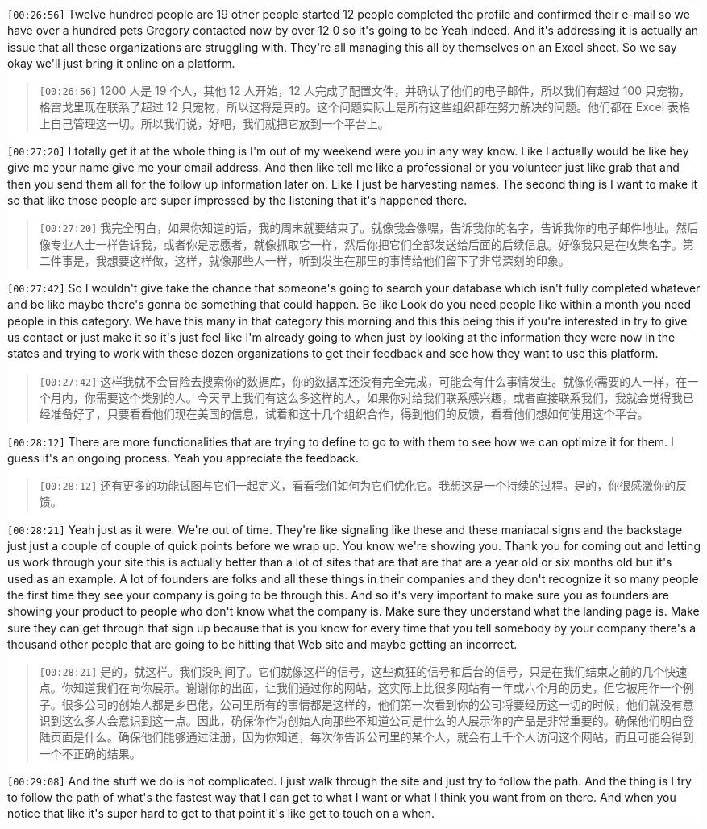 `[00:26:56]` Twelve hundred people are 19 other people started 12 people completed the profile and confirmed their e-mail so we have over a hundred pets Gregory contacted now by over 12 0 so it\'s going to be Yeah indeed. And it\'s addressing it is actually an issue that all these organizations are struggling with. They\'re all managing this all by themselves on an Excel sheet. So we say okay we\'ll just bring it online on a platform.

> `[00:26:56]` 1200 人是 19 个人，其他 12 人开始，12 人完成了配置文件，并确认了他们的电子邮件，所以我们有超过 100 只宠物，格雷戈里现在联系了超过 12 只宠物，所以这将是真的。这个问题实际上是所有这些组织都在努力解决的问题。他们都在 Excel 表格上自己管理这一切。所以我们说，好吧，我们就把它放到一个平台上。

`[00:27:20]` I totally get it at the whole thing is I\'m out of my weekend were you in any way know. Like I actually would be like hey give me your name give me your email address. And then like tell me like a professional or you volunteer just like grab that and then you send them all for the follow up information later on. Like I just be harvesting names. The second thing is I want to make it so that like those people are super impressed by the listening that it\'s happened there.

> `[00:27:20]` 我完全明白，如果你知道的话，我的周末就要结束了。就像我会像嘿，告诉我你的名字，告诉我你的电子邮件地址。然后像专业人士一样告诉我，或者你是志愿者，就像抓取它一样，然后你把它们全部发送给后面的后续信息。好像我只是在收集名字。第二件事是，我想要这样做，这样，就像那些人一样，听到发生在那里的事情给他们留下了非常深刻的印象。

`[00:27:42]` So I wouldn\'t give take the chance that someone\'s going to search your database which isn\'t fully completed whatever and be like maybe there\'s gonna be something that could happen. Be like Look do you need people like within a month you need people in this category. We have this many in that category this morning and this this being this if you\'re interested in try to give us contact or just make it so it\'s just feel like I\'m already going to when just by looking at the information they were now in the states and trying to work with these dozen organizations to get their feedback and see how they want to use this platform.

> `[00:27:42]` 这样我就不会冒险去搜索你的数据库，你的数据库还没有完全完成，可能会有什么事情发生。就像你需要的人一样，在一个月内，你需要这个类别的人。今天早上我们有这么多这样的人，如果你对给我们联系感兴趣，或者直接联系我们，我就会觉得我已经准备好了，只要看看他们现在美国的信息，试着和这十几个组织合作，得到他们的反馈，看看他们想如何使用这个平台。

`[00:28:12]` There are more functionalities that are trying to define to go to with them to see how we can optimize it for them. I guess it\'s an ongoing process. Yeah you appreciate the feedback.

> `[00:28:12]` 还有更多的功能试图与它们一起定义，看看我们如何为它们优化它。我想这是一个持续的过程。是的，你很感激你的反馈。

`[00:28:21]` Yeah just as it were. We\'re out of time. They\'re like signaling like these and these maniacal signs and the backstage just just a couple of couple of quick points before we wrap up. You know we\'re showing you. Thank you for coming out and letting us work through your site this is actually better than a lot of sites that are that are that are a year old or six months old but it\'s used as an example. A lot of founders are folks and all these things in their companies and they don\'t recognize it so many people the first time they see your company is going to be through this. And so it\'s very important to make sure you as founders are showing your product to people who don\'t know what the company is. Make sure they understand what the landing page is. Make sure they can get through that sign up because that is you know for every time that you tell somebody by your company there\'s a thousand other people that are going to be hitting that Web site and maybe getting an incorrect.

> `[00:28:21]` 是的，就这样。我们没时间了。它们就像这样的信号，这些疯狂的信号和后台的信号，只是在我们结束之前的几个快速点。你知道我们在向你展示。谢谢你的出面，让我们通过你的网站，这实际上比很多网站有一年或六个月的历史，但它被用作一个例子。很多公司的创始人都是乡巴佬，公司里所有的事情都是这样的，他们第一次看到你的公司将要经历这一切的时候，他们就没有意识到这么多人会意识到这一点。因此，确保你作为创始人向那些不知道公司是什么的人展示你的产品是非常重要的。确保他们明白登陆页面是什么。确保他们能够通过注册，因为你知道，每次你告诉公司里的某个人，就会有上千个人访问这个网站，而且可能会得到一个不正确的结果。

`[00:29:08]` And the stuff we do is not complicated. I just walk through the site and just try to follow the path. And the thing is I try to follow the path of what\'s the fastest way that I can get to what I want or what I think you want from on there. And when you notice that like it\'s super hard to get to that point it\'s like get to touch on a when.
